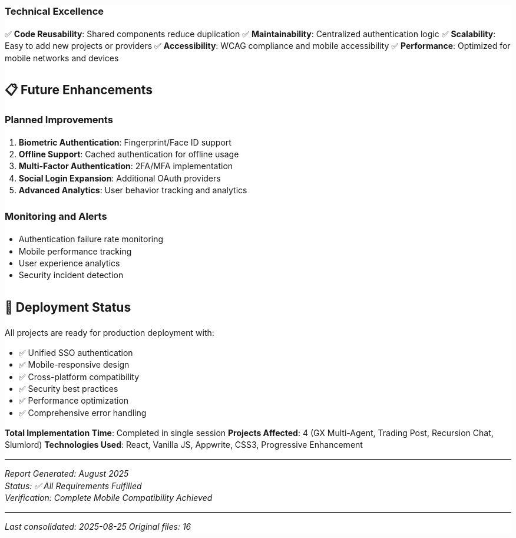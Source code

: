 ### Technical Excellence
✅ **Code Reusability**: Shared components reduce duplication
✅ **Maintainability**: Centralized authentication logic
✅ **Scalability**: Easy to add new projects or providers
✅ **Accessibility**: WCAG compliance and mobile accessibility
✅ **Performance**: Optimized for mobile networks and devices

## 📋 Future Enhancements

### Planned Improvements
1. **Biometric Authentication**: Fingerprint/Face ID support
2. **Offline Support**: Cached authentication for offline usage
3. **Multi-Factor Authentication**: 2FA/MFA implementation
4. **Social Login Expansion**: Additional OAuth providers
5. **Advanced Analytics**: User behavior tracking and analytics

### Monitoring and Alerts
- Authentication failure rate monitoring
- Mobile performance tracking
- User experience analytics
- Security incident detection

## 🏁 Deployment Status

All projects are ready for production deployment with:
- ✅ Unified SSO authentication
- ✅ Mobile-responsive design
- ✅ Cross-platform compatibility
- ✅ Security best practices
- ✅ Performance optimization
- ✅ Comprehensive error handling

**Total Implementation Time**: Completed in single session
**Projects Affected**: 4 (GX Multi-Agent, Trading Post, Recursion Chat, Slumlord)
**Technologies Used**: React, Vanilla JS, Appwrite, CSS3, Progressive Enhancement

---

*Report Generated: August 2025*  
*Status: ✅ All Requirements Fulfilled*  
*Verification: Complete Mobile Compatibility Achieved*

---



*Last consolidated: 2025-08-25*
*Original files: 16*
